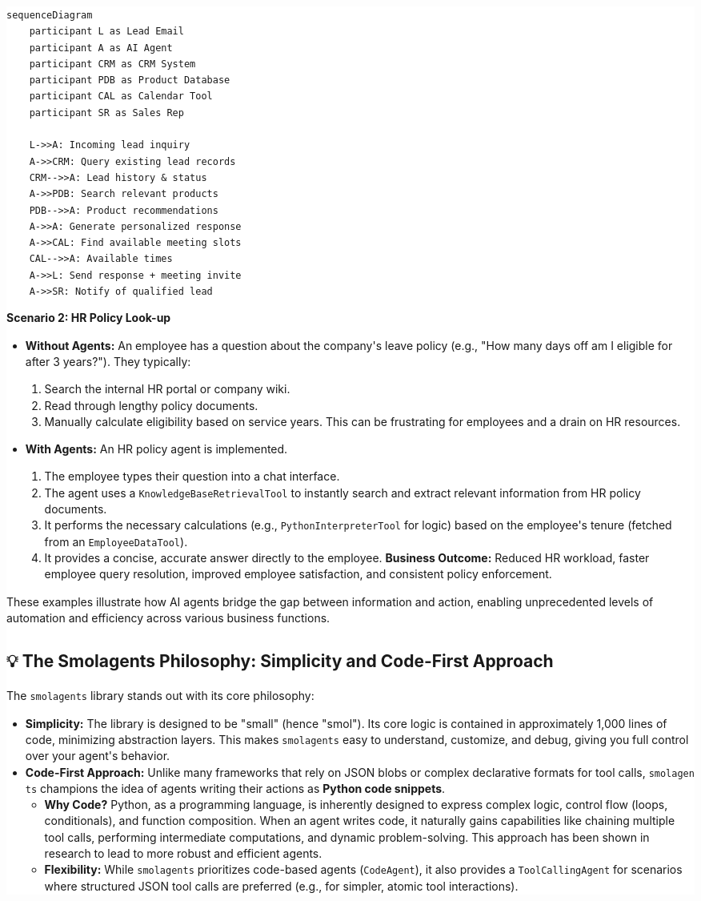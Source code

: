 ```mermaid
sequenceDiagram
    participant L as Lead Email
    participant A as AI Agent
    participant CRM as CRM System
    participant PDB as Product Database
    participant CAL as Calendar Tool
    participant SR as Sales Rep

    L->>A: Incoming lead inquiry
    A->>CRM: Query existing lead records
    CRM-->>A: Lead history & status
    A->>PDB: Search relevant products
    PDB-->>A: Product recommendations
    A->>A: Generate personalized response
    A->>CAL: Find available meeting slots
    CAL-->>A: Available times
    A->>L: Send response + meeting invite
    A->>SR: Notify of qualified lead
```

**Scenario 2: HR Policy Look-up**

*   **Without Agents:** An employee has a question about the company's leave policy (e.g., "How many days off am I eligible for after 3 years?"). They typically:
    1.  Search the internal HR portal or company wiki.
    2.  Read through lengthy policy documents.
    3.  Manually calculate eligibility based on service years.
    This can be frustrating for employees and a drain on HR resources.

*   **With Agents:** An HR policy agent is implemented.
    1.  The employee types their question into a chat interface.
    2.  The agent uses a `KnowledgeBaseRetrievalTool` to instantly search and extract relevant information from HR policy documents.
    3.  It performs the necessary calculations (e.g., `PythonInterpreterTool` for logic) based on the employee's tenure (fetched from an `EmployeeDataTool`).
    4.  It provides a concise, accurate answer directly to the employee.
    **Business Outcome:** Reduced HR workload, faster employee query resolution, improved employee satisfaction, and consistent policy enforcement.

These examples illustrate how AI agents bridge the gap between information and action, enabling unprecedented levels of automation and efficiency across various business functions.

## 💡 The Smolagents Philosophy: Simplicity and Code-First Approach

The `smolagents` library stands out with its core philosophy:
*   **Simplicity:** The library is designed to be "small" (hence "smol"). Its core logic is contained in approximately 1,000 lines of code, minimizing abstraction layers. This makes `smolagents` easy to understand, customize, and debug, giving you full control over your agent's behavior.
*   **Code-First Approach:** Unlike many frameworks that rely on JSON blobs or complex declarative formats for tool calls, `smolagents` champions the idea of agents writing their actions as **Python code snippets**.
    *   **Why Code?** Python, as a programming language, is inherently designed to express complex logic, control flow (loops, conditionals), and function composition. When an agent writes code, it naturally gains capabilities like chaining multiple tool calls, performing intermediate computations, and dynamic problem-solving. This approach has been shown in research to lead to more robust and efficient agents.
    *   **Flexibility:** While `smolagents` prioritizes code-based agents (`CodeAgent`), it also provides a `ToolCallingAgent` for scenarios where structured JSON tool calls are preferred (e.g., for simpler, atomic tool interactions).
